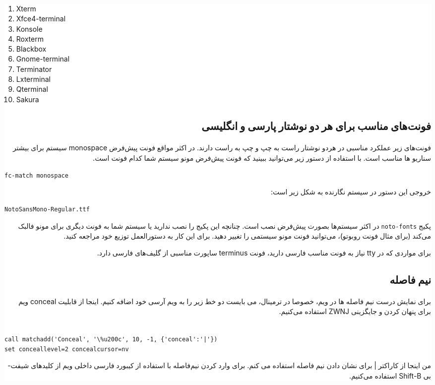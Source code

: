 1. Xterm
2. Xfce4-terminal 
3. Konsole 
4. Roxterm
5. Blackbox
6. Gnome-terminal
7. Terminator
8. Lxterminal
9. Qterminal
10. Sakura 

<div dir="rtl">
   <h2 id="parsi-3"> 
   فونت‌های مناسب برای هر دو نوشتار پارسی و انگلیسی 
   </h2>
   فونت‌های زیر عملکرد‌ مناسبی در هردو نوشتار راست به چپ و چپ به راست دارند.
   در اکثر مواقع فونت پیش‌فرض monospace سیستم برای بیشتر سناریو ها مناسب است.  با استفاده از دستور زیر می‌توانید ببینید که فونت پیش‌فرض مونو سیستم شما کدام فونت است.
</div>

```
fc-match monospace
```

<div dir="rtl">

خروجی این دستور در سیستم نگارنده به شکل زیر است:
</div>

`NotoSansMono-Regular.ttf`

<div dir="rtl">

پکیج `noto-fonts` در اکثر سیستم‌ها بصورت پیش‌فرض نصب است. چنانچه این پکیج را نصب ندارید یا سیستم شما به فونت دیگری برای مونو فالبک می‌کند (برای مثال فونت روبوتو)، می‌توانید فونت مونو سیستمی را تغییر دهید. برای این کار به دستورالعمل توزیع خود مراجعه کنید.
</div>
<div dir="rtl">

برای مواردی که در tty نیاز به فونت مناسب فارسی دارید، فونت terminus ساپورت مناسبی از گلیف‌های فارسی دارد.
</div>

<div dir="rtl"><h2 id="zwnj">نیم فاصله </h2></div>

<div dir="rtl">برای نمایش درست نیم فاصله ها در ویم، خصوصا در ترمینال، می بایست دو خط زیر را به ویم آرسی خود اضافه کنیم. اینجا از قابلیت  conceal  ویم برای پنهان کردن و جایگزینی ZWNJ استفاده می‌کنیم.</div>
<br>

```
call matchadd('Conceal', '\%u200c', 10, -1, {'conceal':'|'})
set conceallevel=2 concealcursor=nv
```

<div dir="rtl">من اینجا از کاراکتر | برای نشان دادن نیم فاصله استفاده  می کنم.
برای وارد کردن نیم‌فاصله با استفاده از کیبورد فارسی داخلی ویم از کلید‌های شیفت-بی Shift-B  استفاده می‌کنیم.
